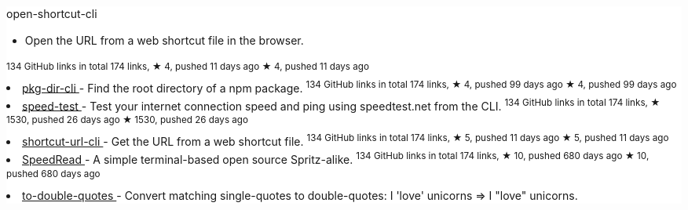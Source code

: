    open-shortcut-cli
  </a>
  - Open the URL from a web shortcut file in the browser.
  <sup>
   134 GitHub links in total 174 links, ★ 4, pushed 11 days ago
  </sup>
  <sup>
   &#9733 4, pushed 11 days ago
  </sup>
 </li>
 <li>
  <a href="https://github.com/sindresorhus/pkg-dir-cli">
   pkg-dir-cli
  </a>
  - Find the root directory of a npm package.
  <sup>
   134 GitHub links in total 174 links, ★ 4, pushed 99 days ago
  </sup>
  <sup>
   &#9733 4, pushed 99 days ago
  </sup>
 </li>
 <li>
  <a href="https://github.com/sindresorhus/speed-test">
   speed-test
  </a>
  - Test your internet connection speed and ping using speedtest.net from the CLI.
  <sup>
   134 GitHub links in total 174 links, ★ 1530, pushed 26 days ago
  </sup>
  <sup>
   &#9733 1530, pushed 26 days ago
  </sup>
 </li>
 <li>
  <a href="https://github.com/sindresorhus/shortcut-url-cli">
   shortcut-url-cli
  </a>
  - Get the URL from a web shortcut file.
  <sup>
   134 GitHub links in total 174 links, ★ 5, pushed 11 days ago
  </sup>
  <sup>
   &#9733 5, pushed 11 days ago
  </sup>
 </li>
 <li>
  <a href="https://github.com/sunsations/speed_read">
   SpeedRead
  </a>
  - A simple terminal-based open source Spritz-alike.
  <sup>
   134 GitHub links in total 174 links, ★ 10, pushed 680 days ago
  </sup>
  <sup>
   &#9733 10, pushed 680 days ago
  </sup>
 </li>
 <li>
  <a href="https://github.com/sindresorhus/to-double-quotes-cli">
   to-double-quotes
  </a>
  - Convert matching single-quotes to double-quotes: I 'love' unicorns => I "love" unicorns.
  <sup>